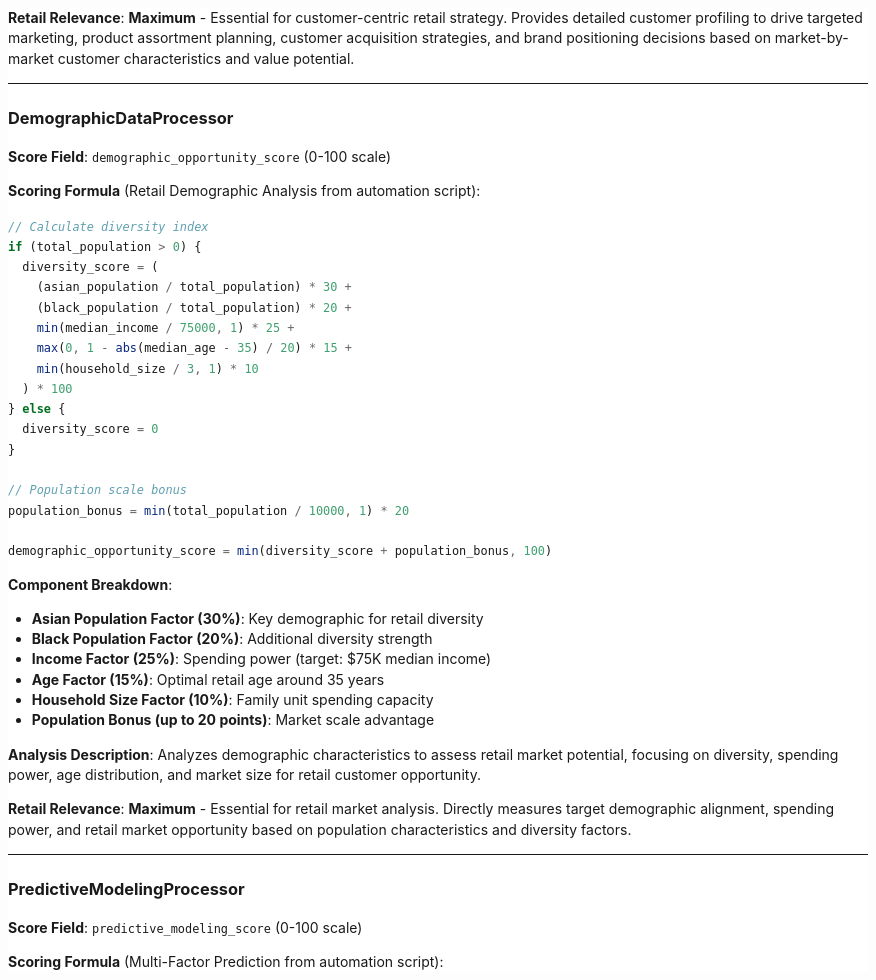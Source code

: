 **Retail Relevance**: **Maximum** - Essential for customer-centric retail strategy. Provides detailed customer profiling to drive targeted marketing, product assortment planning, customer acquisition strategies, and brand positioning decisions based on market-by-market customer characteristics and value potential.

---

### DemographicDataProcessor
**Score Field**: `demographic_opportunity_score` (0-100 scale)

**Scoring Formula** (Retail Demographic Analysis from automation script):

```javascript
// Calculate diversity index
if (total_population > 0) {
  diversity_score = (
    (asian_population / total_population) * 30 +
    (black_population / total_population) * 20 +
    min(median_income / 75000, 1) * 25 +
    max(0, 1 - abs(median_age - 35) / 20) * 15 +
    min(household_size / 3, 1) * 10
  ) * 100
} else {
  diversity_score = 0
}

// Population scale bonus
population_bonus = min(total_population / 10000, 1) * 20

demographic_opportunity_score = min(diversity_score + population_bonus, 100)
```

**Component Breakdown**:
- **Asian Population Factor (30%)**: Key demographic for retail diversity
- **Black Population Factor (20%)**: Additional diversity strength
- **Income Factor (25%)**: Spending power (target: $75K median income)
- **Age Factor (15%)**: Optimal retail age around 35 years
- **Household Size Factor (10%)**: Family unit spending capacity
- **Population Bonus (up to 20 points)**: Market scale advantage

**Analysis Description**: Analyzes demographic characteristics to assess retail market potential, focusing on diversity, spending power, age distribution, and market size for retail customer opportunity.

**Retail Relevance**: **Maximum** - Essential for retail market analysis. Directly measures target demographic alignment, spending power, and retail market opportunity based on population characteristics and diversity factors.

---

### PredictiveModelingProcessor
**Score Field**: `predictive_modeling_score` (0-100 scale)

**Scoring Formula** (Multi-Factor Prediction from automation script):
